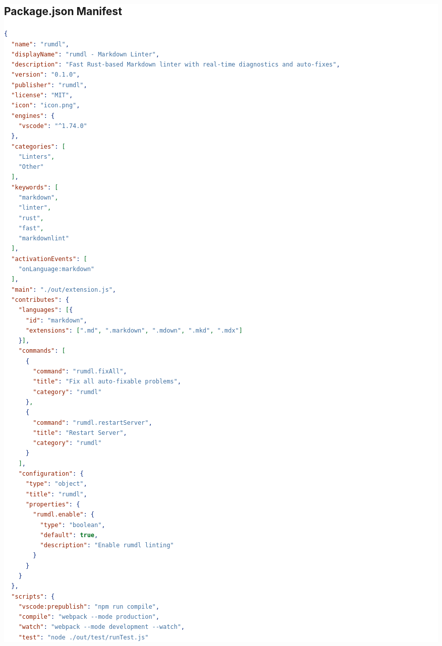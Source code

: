 ## Package.json Manifest

```json
{
  "name": "rumdl",
  "displayName": "rumdl - Markdown Linter",
  "description": "Fast Rust-based Markdown linter with real-time diagnostics and auto-fixes",
  "version": "0.1.0",
  "publisher": "rumdl",
  "license": "MIT",
  "icon": "icon.png",
  "engines": {
    "vscode": "^1.74.0"
  },
  "categories": [
    "Linters",
    "Other"
  ],
  "keywords": [
    "markdown",
    "linter",
    "rust",
    "fast",
    "markdownlint"
  ],
  "activationEvents": [
    "onLanguage:markdown"
  ],
  "main": "./out/extension.js",
  "contributes": {
    "languages": [{
      "id": "markdown",
      "extensions": [".md", ".markdown", ".mdown", ".mkd", ".mdx"]
    }],
    "commands": [
      {
        "command": "rumdl.fixAll",
        "title": "Fix all auto-fixable problems",
        "category": "rumdl"
      },
      {
        "command": "rumdl.restartServer",
        "title": "Restart Server",
        "category": "rumdl"
      }
    ],
    "configuration": {
      "type": "object",
      "title": "rumdl",
      "properties": {
        "rumdl.enable": {
          "type": "boolean",
          "default": true,
          "description": "Enable rumdl linting"
        }
      }
    }
  },
  "scripts": {
    "vscode:prepublish": "npm run compile",
    "compile": "webpack --mode production",
    "watch": "webpack --mode development --watch",
    "test": "node ./out/test/runTest.js"
```
